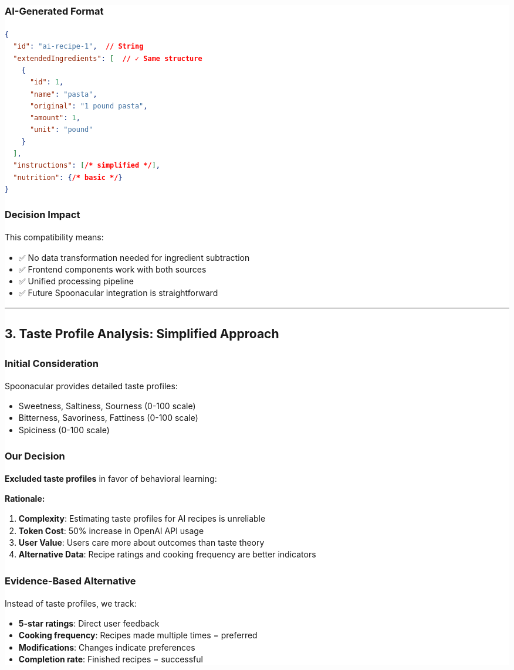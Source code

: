 ### AI-Generated Format
```json
{
  "id": "ai-recipe-1",  // String
  "extendedIngredients": [  // ✓ Same structure
    {
      "id": 1,
      "name": "pasta",
      "original": "1 pound pasta",
      "amount": 1,
      "unit": "pound"
    }
  ],
  "instructions": [/* simplified */],
  "nutrition": {/* basic */}
}
```

### Decision Impact

This compatibility means:
- ✅ No data transformation needed for ingredient subtraction
- ✅ Frontend components work with both sources
- ✅ Unified processing pipeline
- ✅ Future Spoonacular integration is straightforward

---

## 3. Taste Profile Analysis: Simplified Approach

### Initial Consideration

Spoonacular provides detailed taste profiles:
- Sweetness, Saltiness, Sourness (0-100 scale)
- Bitterness, Savoriness, Fattiness (0-100 scale)
- Spiciness (0-100 scale)

### Our Decision

**Excluded taste profiles** in favor of behavioral learning:

**Rationale:**
1. **Complexity**: Estimating taste profiles for AI recipes is unreliable
2. **Token Cost**: 50% increase in OpenAI API usage
3. **User Value**: Users care more about outcomes than taste theory
4. **Alternative Data**: Recipe ratings and cooking frequency are better indicators

### Evidence-Based Alternative

Instead of taste profiles, we track:
- **5-star ratings**: Direct user feedback
- **Cooking frequency**: Recipes made multiple times = preferred
- **Modifications**: Changes indicate preferences
- **Completion rate**: Finished recipes = successful
